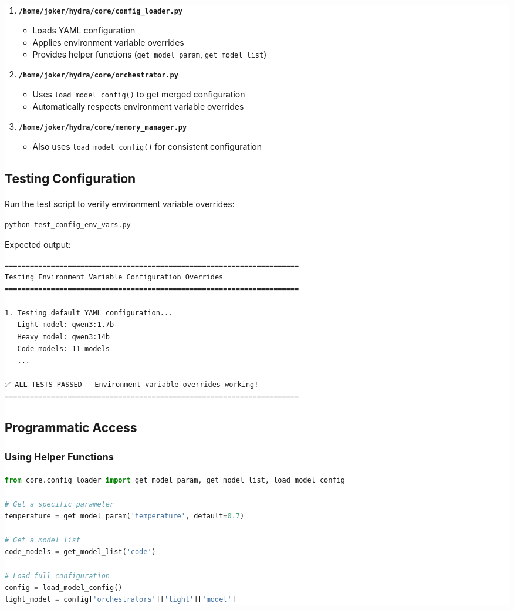 1. **`/home/joker/hydra/core/config_loader.py`**
   - Loads YAML configuration
   - Applies environment variable overrides
   - Provides helper functions (`get_model_param`, `get_model_list`)

2. **`/home/joker/hydra/core/orchestrator.py`**
   - Uses `load_model_config()` to get merged configuration
   - Automatically respects environment variable overrides

3. **`/home/joker/hydra/core/memory_manager.py`**
   - Also uses `load_model_config()` for consistent configuration

## Testing Configuration

Run the test script to verify environment variable overrides:

```bash
python test_config_env_vars.py
```

Expected output:
```
======================================================================
Testing Environment Variable Configuration Overrides
======================================================================

1. Testing default YAML configuration...
   Light model: qwen3:1.7b
   Heavy model: qwen3:14b
   Code models: 11 models
   ...

✅ ALL TESTS PASSED - Environment variable overrides working!
======================================================================
```

## Programmatic Access

### Using Helper Functions

```python
from core.config_loader import get_model_param, get_model_list, load_model_config

# Get a specific parameter
temperature = get_model_param('temperature', default=0.7)

# Get a model list
code_models = get_model_list('code')

# Load full configuration
config = load_model_config()
light_model = config['orchestrators']['light']['model']
```
